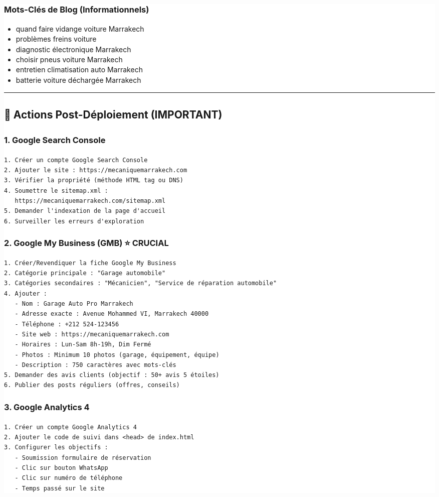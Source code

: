 ### Mots-Clés de Blog (Informationnels)
- quand faire vidange voiture Marrakech
- problèmes freins voiture
- diagnostic électronique Marrakech
- choisir pneus voiture Marrakech
- entretien climatisation auto Marrakech
- batterie voiture déchargée Marrakech

---

## 🚀 Actions Post-Déploiement (IMPORTANT)

### 1. **Google Search Console**
```
1. Créer un compte Google Search Console
2. Ajouter le site : https://mecaniquemarrakech.com
3. Vérifier la propriété (méthode HTML tag ou DNS)
4. Soumettre le sitemap.xml :
   https://mecaniquemarrakech.com/sitemap.xml
5. Demander l'indexation de la page d'accueil
6. Surveiller les erreurs d'exploration
```

### 2. **Google My Business (GMB)** ⭐ CRUCIAL
```
1. Créer/Revendiquer la fiche Google My Business
2. Catégorie principale : "Garage automobile"
3. Catégories secondaires : "Mécanicien", "Service de réparation automobile"
4. Ajouter :
   - Nom : Garage Auto Pro Marrakech
   - Adresse exacte : Avenue Mohammed VI, Marrakech 40000
   - Téléphone : +212 524-123456
   - Site web : https://mecaniquemarrakech.com
   - Horaires : Lun-Sam 8h-19h, Dim Fermé
   - Photos : Minimum 10 photos (garage, équipement, équipe)
   - Description : 750 caractères avec mots-clés
5. Demander des avis clients (objectif : 50+ avis 5 étoiles)
6. Publier des posts réguliers (offres, conseils)
```

### 3. **Google Analytics 4**
```
1. Créer un compte Google Analytics 4
2. Ajouter le code de suivi dans <head> de index.html
3. Configurer les objectifs :
   - Soumission formulaire de réservation
   - Clic sur bouton WhatsApp
   - Clic sur numéro de téléphone
   - Temps passé sur le site
```

